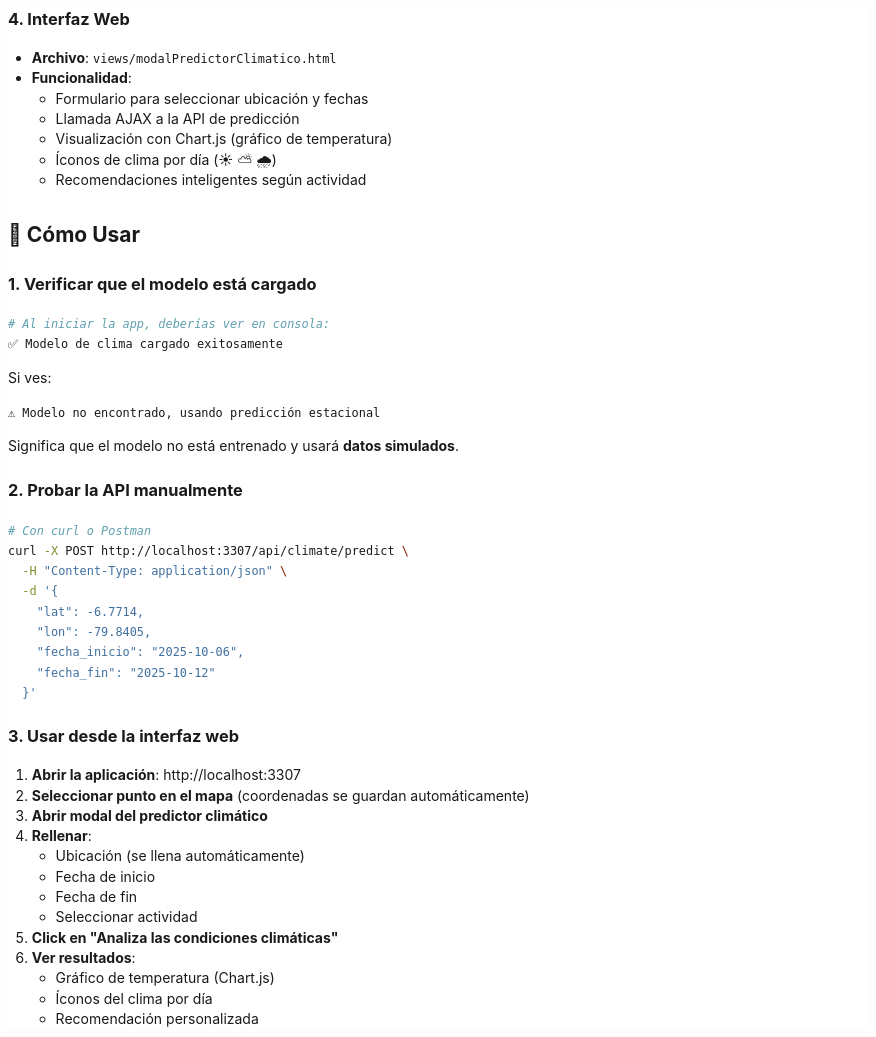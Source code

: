 ### 4. Interfaz Web
- **Archivo**: `views/modalPredictorClimatico.html`
- **Funcionalidad**:
  - Formulario para seleccionar ubicación y fechas
  - Llamada AJAX a la API de predicción
  - Visualización con Chart.js (gráfico de temperatura)
  - Íconos de clima por día (☀️ ⛅ 🌧️)
  - Recomendaciones inteligentes según actividad

## 🚀 Cómo Usar

### 1. Verificar que el modelo está cargado

```python
# Al iniciar la app, deberías ver en consola:
✅ Modelo de clima cargado exitosamente
```

Si ves:
```python
⚠️ Modelo no encontrado, usando predicción estacional
```

Significa que el modelo no está entrenado y usará **datos simulados**.

### 2. Probar la API manualmente

```bash
# Con curl o Postman
curl -X POST http://localhost:3307/api/climate/predict \
  -H "Content-Type: application/json" \
  -d '{
    "lat": -6.7714,
    "lon": -79.8405,
    "fecha_inicio": "2025-10-06",
    "fecha_fin": "2025-10-12"
  }'
```

### 3. Usar desde la interfaz web

1. **Abrir la aplicación**: http://localhost:3307
2. **Seleccionar punto en el mapa** (coordenadas se guardan automáticamente)
3. **Abrir modal del predictor climático**
4. **Rellenar**:
   - Ubicación (se llena automáticamente)
   - Fecha de inicio
   - Fecha de fin
   - Seleccionar actividad
5. **Click en "Analiza las condiciones climáticas"**
6. **Ver resultados**:
   - Gráfico de temperatura (Chart.js)
   - Íconos del clima por día
   - Recomendación personalizada
